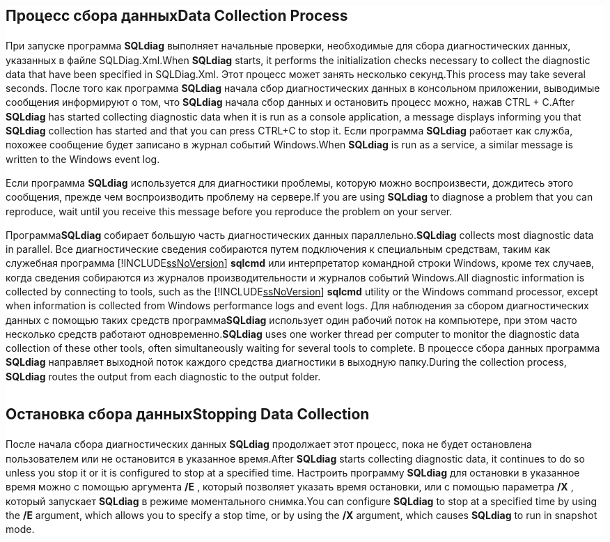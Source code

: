 ## <a name="data-collection-process"></a><span data-ttu-id="4c943-269">Процесс сбора данных</span><span class="sxs-lookup"><span data-stu-id="4c943-269">Data Collection Process</span></span>  
 <span data-ttu-id="4c943-270">При запуске программа **SQLdiag** выполняет начальные проверки, необходимые для сбора диагностических данных, указанных в файле SQLDiag.Xml.</span><span class="sxs-lookup"><span data-stu-id="4c943-270">When **SQLdiag** starts, it performs the initialization checks necessary to collect the diagnostic data that have been specified in SQLDiag.Xml.</span></span> <span data-ttu-id="4c943-271">Этот процесс может занять несколько секунд.</span><span class="sxs-lookup"><span data-stu-id="4c943-271">This process may take several seconds.</span></span> <span data-ttu-id="4c943-272">После того как программа **SQLdiag** начала сбор диагностических данных в консольном приложении, выводимые сообщения информируют о том, что **SQLdiag** начала сбор данных и остановить процесс можно, нажав CTRL + C.</span><span class="sxs-lookup"><span data-stu-id="4c943-272">After **SQLdiag** has started collecting diagnostic data when it is run as a console application, a message displays informing you that **SQLdiag** collection has started and that you can press CTRL+C to stop it.</span></span> <span data-ttu-id="4c943-273">Если программа **SQLdiag** работает как служба, похожее сообщение будет записано в журнал событий Windows.</span><span class="sxs-lookup"><span data-stu-id="4c943-273">When **SQLdiag** is run as a service, a similar message is written to the Windows event log.</span></span>  
  
 <span data-ttu-id="4c943-274">Если программа **SQLdiag** используется для диагностики проблемы, которую можно воспроизвести, дождитесь этого сообщения, прежде чем воспроизводить проблему на сервере.</span><span class="sxs-lookup"><span data-stu-id="4c943-274">If you are using **SQLdiag** to diagnose a problem that you can reproduce, wait until you receive this message before you reproduce the problem on your server.</span></span>  
  
 <span data-ttu-id="4c943-275">Программа**SQLdiag** собирает большую часть диагностических данных параллельно.</span><span class="sxs-lookup"><span data-stu-id="4c943-275">**SQLdiag** collects most diagnostic data in parallel.</span></span> <span data-ttu-id="4c943-276">Все диагностические сведения собираются путем подключения к специальным средствам, таким как служебная программа [!INCLUDE[ssNoVersion](../includes/ssnoversion-md.md)] **sqlcmd** или интерпретатор командной строки Windows, кроме тех случаев, когда сведения собираются из журналов производительности и журналов событий Windows.</span><span class="sxs-lookup"><span data-stu-id="4c943-276">All diagnostic information is collected by connecting to tools, such as the [!INCLUDE[ssNoVersion](../includes/ssnoversion-md.md)] **sqlcmd** utility or the Windows command processor, except when information is collected from Windows performance logs and event logs.</span></span> <span data-ttu-id="4c943-277">Для наблюдения за сбором диагностических данных с помощью таких средств программа**SQLdiag** использует один рабочий поток на компьютере, при этом часто несколько средств работают одновременно.</span><span class="sxs-lookup"><span data-stu-id="4c943-277">**SQLdiag** uses one worker thread per computer to monitor the diagnostic data collection of these other tools, often simultaneously waiting for several tools to complete.</span></span> <span data-ttu-id="4c943-278">В процессе сбора данных программа **SQLdiag** направляет выходной поток каждого средства диагностики в выходную папку.</span><span class="sxs-lookup"><span data-stu-id="4c943-278">During the collection process, **SQLdiag** routes the output from each diagnostic to the output folder.</span></span>  
  
## <a name="stopping-data-collection"></a><span data-ttu-id="4c943-279">Остановка сбора данных</span><span class="sxs-lookup"><span data-stu-id="4c943-279">Stopping Data Collection</span></span>  
 <span data-ttu-id="4c943-280">После начала сбора диагностических данных **SQLdiag** продолжает этот процесс, пока не будет остановлена пользователем или не остановится в указанное время.</span><span class="sxs-lookup"><span data-stu-id="4c943-280">After **SQLdiag** starts collecting diagnostic data, it continues to do so unless you stop it or it is configured to stop at a specified time.</span></span> <span data-ttu-id="4c943-281">Настроить программу **SQLdiag** для остановки в указанное время можно с помощью аргумента **/E** , который позволяет указать время остановки, или с помощью параметра **/X** , который запускает **SQLdiag** в режиме моментального снимка.</span><span class="sxs-lookup"><span data-stu-id="4c943-281">You can configure **SQLdiag** to stop at a specified time by using the **/E** argument, which allows you to specify a stop time, or by using the **/X** argument, which causes **SQLdiag** to run in snapshot mode.</span></span>  
  